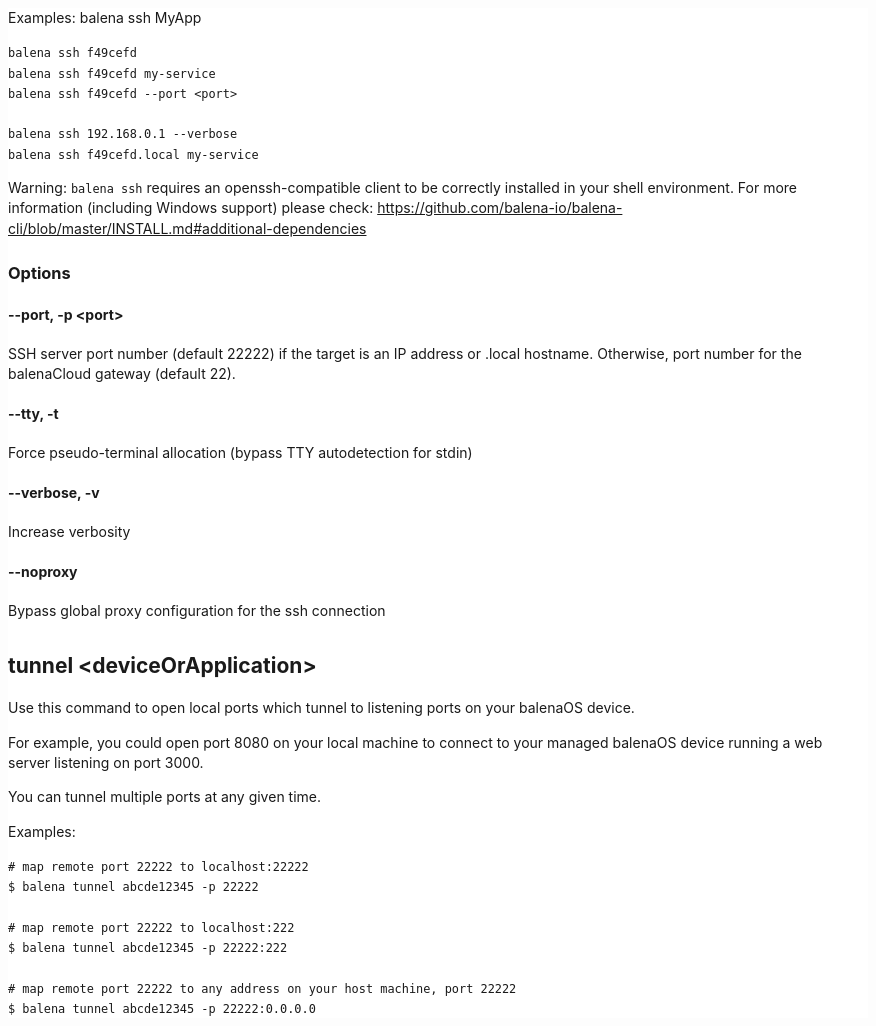 Examples:
	balena ssh MyApp

	balena ssh f49cefd
	balena ssh f49cefd my-service
	balena ssh f49cefd --port <port>

	balena ssh 192.168.0.1 --verbose
	balena ssh f49cefd.local my-service

Warning: `balena ssh` requires an openssh-compatible client to be correctly
installed in your shell environment. For more information (including Windows
support) please check:
	https://github.com/balena-io/balena-cli/blob/master/INSTALL.md#additional-dependencies

### Options

#### --port, -p &#60;port&#62;

SSH server port number (default 22222) if the target is an IP address or .local
hostname. Otherwise, port number for the balenaCloud gateway (default 22).

#### --tty, -t

Force pseudo-terminal allocation (bypass TTY autodetection for stdin)

#### --verbose, -v

Increase verbosity

#### --noproxy

Bypass global proxy configuration for the ssh connection

## tunnel &#60;deviceOrApplication&#62;

Use this command to open local ports which tunnel to listening ports on your balenaOS device.

For example, you could open port 8080 on your local machine to connect to your managed balenaOS
device running a web server listening on port 3000.

You can tunnel multiple ports at any given time.

Examples:

	# map remote port 22222 to localhost:22222
	$ balena tunnel abcde12345 -p 22222

	# map remote port 22222 to localhost:222
	$ balena tunnel abcde12345 -p 22222:222

	# map remote port 22222 to any address on your host machine, port 22222
	$ balena tunnel abcde12345 -p 22222:0.0.0.0
